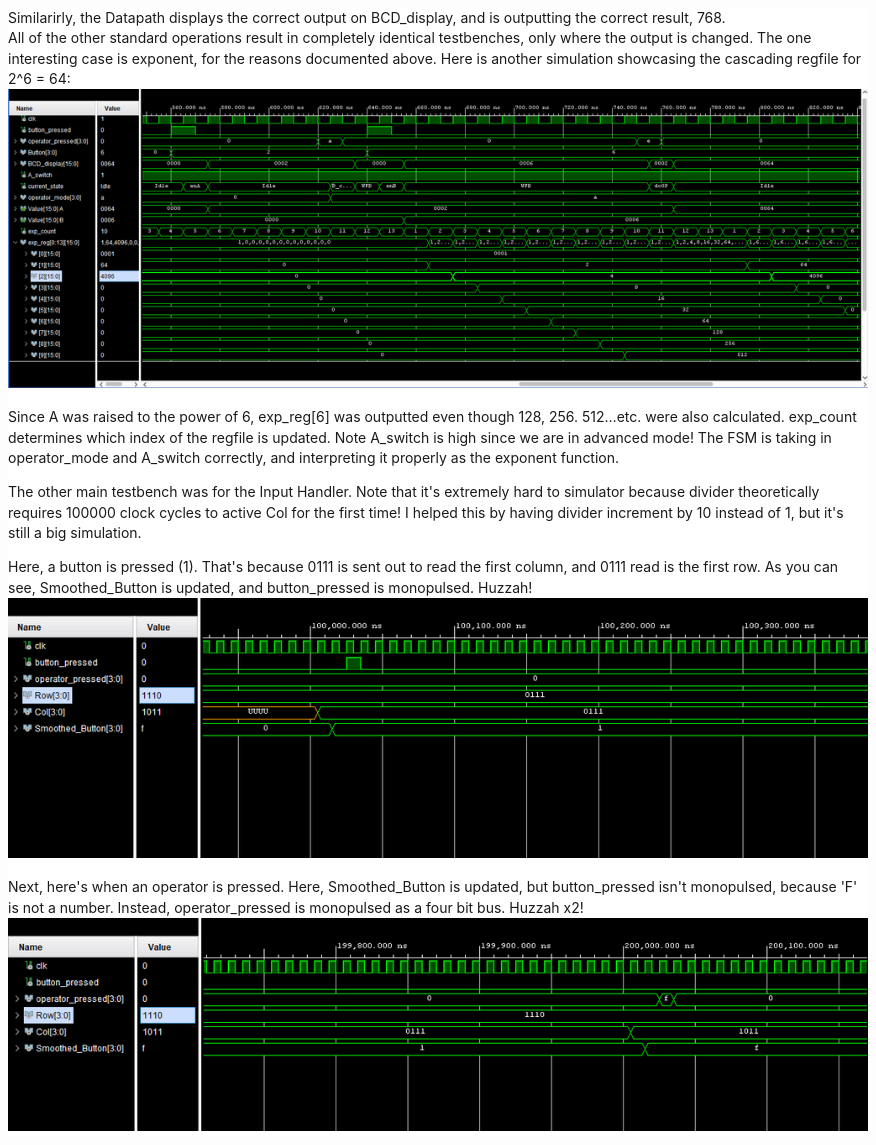 Similarirly, the Datapath displays the correct output on BCD\_display, and is outputting the correct result, 768\.  
All of the other standard operations result in completely identical testbenches, only where the output is changed. The one interesting case is exponent, for the reasons documented above. Here is another simulation showcasing the cascading regfile for 2^6 \= 64:   
![](media/media/image10.png)  

Since A was raised to the power of 6, exp\_reg\[6\] was outputted even though 128, 256\. 512…etc. were also calculated.  exp\_count determines which index of the regfile is updated. Note A\_switch is high since we are in advanced mode\! The FSM is taking in operator\_mode and A\_switch correctly, and interpreting it properly as the exponent function. 

The other main testbench was for the Input Handler. Note that it's extremely hard to simulator because divider theoretically requires 100000 clock cycles to active Col for the first time\! I helped this by having divider increment by 10 instead of 1, but it's still a big simulation.

Here, a button is pressed (1). That's because 0111 is sent out to read the first column, and 0111 read is the first row. As you can see, Smoothed\_Button is updated, and button\_pressed is monopulsed. Huzzah\!   
![](media/media/image4.png)

Next, here's when an operator is pressed. Here, Smoothed\_Button is updated, but button\_pressed isn't monopulsed, because 'F' is not a number. Instead, operator\_pressed is monopulsed as a four bit bus. Huzzah x2\!   
![](media/media/image1.png)